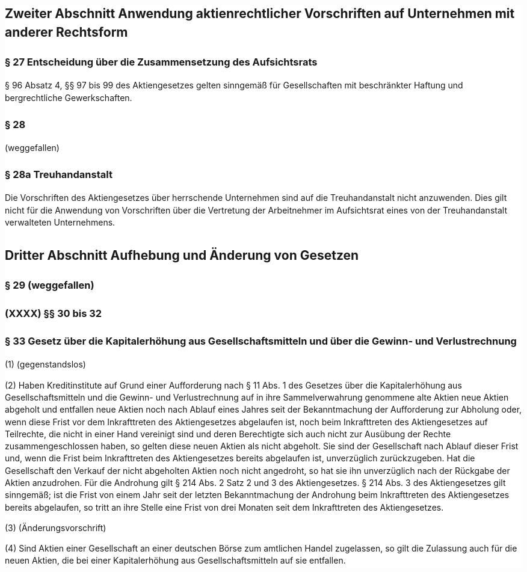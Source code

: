 Zweiter Abschnitt Anwendung aktienrechtlicher Vorschriften auf Unternehmen mit anderer Rechtsform
-------------------------------------------------------------------------------------------------

### 

### § 27 Entscheidung über die Zusammensetzung des Aufsichtsrats

§ 96 Absatz 4, §§ 97 bis 99 des Aktiengesetzes gelten sinngemäß für Gesellschaften mit beschränkter Haftung und bergrechtliche Gewerkschaften.

### § 28

(weggefallen)

### § 28a Treuhandanstalt

Die Vorschriften des Aktiengesetzes über herrschende Unternehmen sind auf die Treuhandanstalt nicht anzuwenden. Dies gilt nicht für die Anwendung von Vorschriften über die Vertretung der Arbeitnehmer im Aufsichtsrat eines von der Treuhandanstalt verwalteten Unternehmens.

Dritter Abschnitt Aufhebung und Änderung von Gesetzen
-----------------------------------------------------

### 

### § 29 (weggefallen)

### (XXXX) §§ 30 bis 32

### § 33 Gesetz über die Kapitalerhöhung aus Gesellschaftsmitteln und über die Gewinn- und Verlustrechnung

(1) (gegenstandslos)

(2) Haben Kreditinstitute auf Grund einer Aufforderung nach § 11 Abs. 1 des Gesetzes über die Kapitalerhöhung aus Gesellschaftsmitteln und die Gewinn- und Verlustrechnung auf in ihre Sammelverwahrung genommene alte Aktien neue Aktien abgeholt und entfallen neue Aktien noch nach Ablauf eines Jahres seit der Bekanntmachung der Aufforderung zur Abholung oder, wenn diese Frist vor dem Inkrafttreten des Aktiengesetzes abgelaufen ist, noch beim Inkrafttreten des Aktiengesetzes auf Teilrechte, die nicht in einer Hand vereinigt sind und deren Berechtigte sich auch nicht zur Ausübung der Rechte zusammengeschlossen haben, so gelten diese neuen Aktien als nicht abgeholt. Sie sind der Gesellschaft nach Ablauf dieser Frist und, wenn die Frist beim Inkrafttreten des Aktiengesetzes bereits abgelaufen ist, unverzüglich zurückzugeben. Hat die Gesellschaft den Verkauf der nicht abgeholten Aktien noch nicht angedroht, so hat sie ihn unverzüglich nach der Rückgabe der Aktien anzudrohen. Für die Androhung gilt § 214 Abs. 2 Satz 2 und 3 des Aktiengesetzes. § 214 Abs. 3 des Aktiengesetzes gilt sinngemäß; ist die Frist von einem Jahr seit der letzten Bekanntmachung der Androhung beim Inkrafttreten des Aktiengesetzes bereits abgelaufen, so tritt an ihre Stelle eine Frist von drei Monaten seit dem Inkrafttreten des Aktiengesetzes.

(3) (Änderungsvorschrift)

(4) Sind Aktien einer Gesellschaft an einer deutschen Börse zum amtlichen Handel zugelassen, so gilt die Zulassung auch für die neuen Aktien, die bei einer Kapitalerhöhung aus Gesellschaftsmitteln auf sie entfallen.
